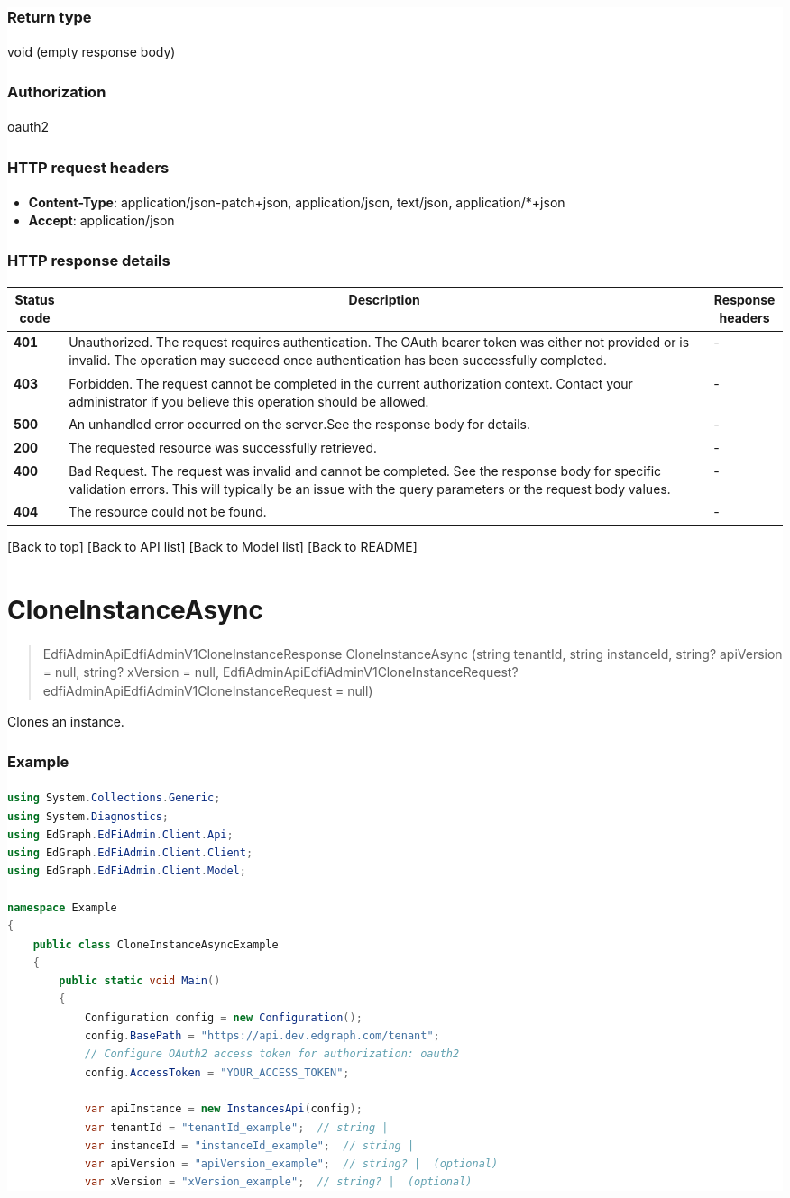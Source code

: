 ### Return type

void (empty response body)

### Authorization

[oauth2](../README.md#oauth2)

### HTTP request headers

 - **Content-Type**: application/json-patch+json, application/json, text/json, application/*+json
 - **Accept**: application/json


### HTTP response details
| Status code | Description | Response headers |
|-------------|-------------|------------------|
| **401** | Unauthorized. The request requires authentication. The OAuth bearer token was either not provided or is invalid. The operation may succeed once authentication has been successfully completed. |  -  |
| **403** | Forbidden. The request cannot be completed in the current authorization context. Contact your administrator if you believe this operation should be allowed. |  -  |
| **500** | An unhandled error occurred on the server.See the response body for details. |  -  |
| **200** | The requested resource was successfully retrieved. |  -  |
| **400** | Bad Request. The request was invalid and cannot be completed. See the response body for specific validation errors. This will typically be an issue with the query parameters or the request body values. |  -  |
| **404** | The resource could not be found. |  -  |

[[Back to top]](#) [[Back to API list]](../README.md#documentation-for-api-endpoints) [[Back to Model list]](../README.md#documentation-for-models) [[Back to README]](../README.md)

<a id="cloneinstanceasync"></a>
# **CloneInstanceAsync**
> EdfiAdminApiEdfiAdminV1CloneInstanceResponse CloneInstanceAsync (string tenantId, string instanceId, string? apiVersion = null, string? xVersion = null, EdfiAdminApiEdfiAdminV1CloneInstanceRequest? edfiAdminApiEdfiAdminV1CloneInstanceRequest = null)

Clones an instance.

### Example
```csharp
using System.Collections.Generic;
using System.Diagnostics;
using EdGraph.EdFiAdmin.Client.Api;
using EdGraph.EdFiAdmin.Client.Client;
using EdGraph.EdFiAdmin.Client.Model;

namespace Example
{
    public class CloneInstanceAsyncExample
    {
        public static void Main()
        {
            Configuration config = new Configuration();
            config.BasePath = "https://api.dev.edgraph.com/tenant";
            // Configure OAuth2 access token for authorization: oauth2
            config.AccessToken = "YOUR_ACCESS_TOKEN";

            var apiInstance = new InstancesApi(config);
            var tenantId = "tenantId_example";  // string | 
            var instanceId = "instanceId_example";  // string | 
            var apiVersion = "apiVersion_example";  // string? |  (optional) 
            var xVersion = "xVersion_example";  // string? |  (optional) 
```